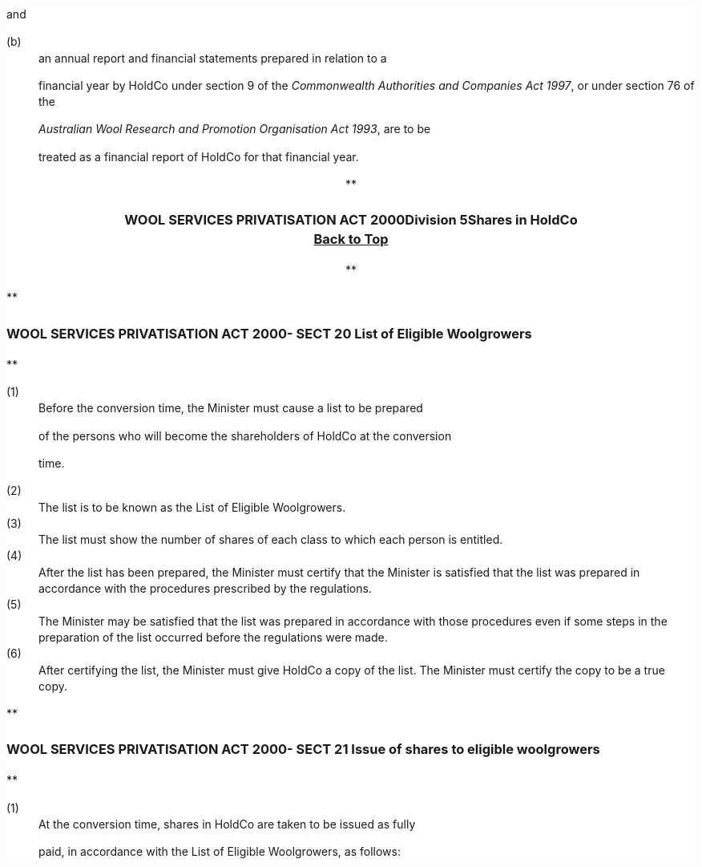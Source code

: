 and</dd>

<dt>(b)</dt><dd>an annual report and financial statements prepared in relation to a

financial year by HoldCo under section&#160;9 of the _Commonwealth Authorities and Companies Act 1997_, or under section&#160;76 of the

_Australian Wool Research and Promotion Organisation Act 1993_, are to be

treated as a financial report of HoldCo for that financial year.

</dd>

</dl></dl></dl>

<center>**

###  WOOL SERVICES PRIVATISATION ACT 2000<division>Division&#160;5&#151;Shares in HoldCo </division> <center>[Back to Top](#top)</center> 
**</center>

**

###  WOOL SERVICES PRIVATISATION ACT 2000- SECT 20  List of Eligible Woolgrowers 
**

 <dl compact=""><dl compact="">

<dt>(1)</dt><dd>Before the conversion time, the Minister must cause a list to be prepared

of the persons who will become the shareholders of HoldCo at the conversion

time.</dd> <dt>(2)</dt><dd>The list is to be known as the List of Eligible Woolgrowers.</dd> <dt>(3)</dt><dd>The list must show the number of shares of each class to which each person is entitled.</dd> <dt>(4)</dt><dd>After the list has been prepared, the Minister must certify that the Minister is satisfied that the list was prepared in accordance with the procedures prescribed by the regulations.</dd> <dt>(5)</dt><dd>The Minister may be satisfied that the list was prepared in accordance with those procedures even if some steps in the preparation of the list occurred before the regulations were made.</dd> <dt>(6)</dt><dd>After certifying the list, the Minister must give HoldCo a copy of the list. The Minister must certify the copy to be a true copy. </dd> </dl></dl>

**

###  WOOL SERVICES PRIVATISATION ACT 2000- SECT 21  Issue of shares to eligible woolgrowers 
**

 <dl compact=""><dl compact="">

<dt>(1)</dt><dd>At the conversion time, shares in HoldCo are taken to be issued as fully

paid, in accordance with the List of Eligible Woolgrowers, as follows:

</dd> </dl></dl>

<dl compact=""><dl compact=""><dl compact="">
